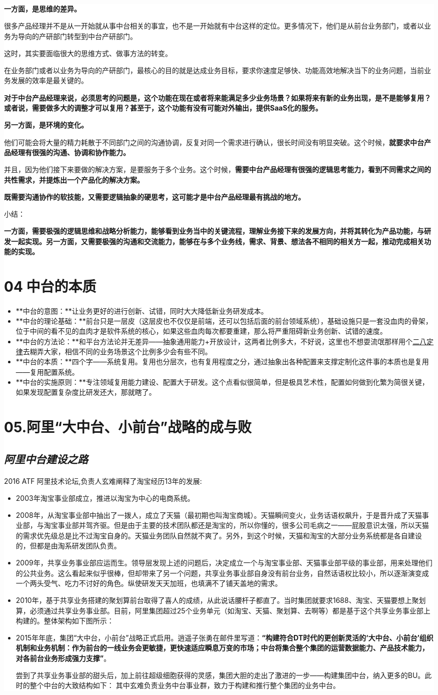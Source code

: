 **一方面，是思维的差异。**

很多产品经理并不是从一开始就从事中台相关的事宜，也不是一开始就有中台这样的定位。更多情况下，他们是从前台业务部门，或者以业务为导向的产研部门转型到中台产研部门。

这时，其实要面临很大的思维方式、做事方法的转变。

在业务部门或者以业务为导向的产研部门，最核心的目的就是达成业务目标，要求你速度足够快、功能高效地解决当下的业务问题，当前业务发展的效率是最关键的。

**对于中台产品经理来说，必须思考的问题是，这个功能在现在或者将来能满足多少业务场景？如果将来有新的业务出现，是不是能够复用？或者说，需要做多大的调整才可以复用？甚至于，这个功能有没有可能对外输出，提供SaaS化的服务。**

**另一方面，是环境的变化。**

他们可能会将大量的精力耗散于不同部门之间的沟通协调，反复对同一个需求进行确认，很长时间没有明显突破。这个时候，**就要求中台产品经理有很强的沟通、协调和协作能力。**

并且，因为他们接下来要做的解决方案，是要服务于多个业务。这个时候，**需要中台产品经理有很强的逻辑思考能力，看到不同需求之间的共性需求，并提炼出一个产品化的解决方案。**

**既需要沟通协作的软技能，又需要逻辑抽象的硬思考，这可能才是中台产品经理最有挑战的地方。**

小结：

**一方面，需要极强的逻辑思维和战略分析能力，能够看到业务当中的关键流程，理解业务接下来的发展方向，并将其转化为产品功能，与研发一起实现。另一方面，又需要极强的沟通和交流能力，能够在与多个业务线，需求、背景、想法各不相同的相关方一起，推动完成相关功能的实现。**

# 04 中台的本质

- **中台的意图：**让业务更好的进行创新、试错，同时大大降低新业务研发成本。
- **中台的理论基础：**前台只是一层皮（这层皮也不仅仅是前端，还可以包括后面的前台领域系统），基础设施只是一套没血肉的骨架，位于中间的看不见的血肉才是软件系统的核心，如果这些血肉每次都要重建，那么将严重阻碍新业务创新、试错的速度。
- **中台的方法论：**和平台方法论并无差异——抽象通用能力+开放设计，这两者比例多大，不好说，这里也不想耍流氓那样用个[二八定律](https://www.zhihu.com/search?q=二八定律&search_source=Entity&hybrid_search_source=Entity&hybrid_search_extra={"sourceType"%3A"answer"%2C"sourceId"%3A1385968591})去糊弄大家，相信不同的业务场景这个比例多少会有些不同。
- **中台的本质：**四个字——系统复用。复用也分层次，也有复用程度之分，通过抽象出各种配置来支撑定制化这件事的本质也是复用——复用配置系统。
- **中台的实施原则：**专注领域复用能力建设、配置大于研发。这个点看似很简单，但是极具艺术性，配置如何做到化繁为简很关键，如果发现配置复杂度比研发还大，那就瞎了。

# 05.阿里“大中台、小前台”战略的成与败

## ***阿里中台建设之路***

2016 ATF 阿里技术论坛,负责人玄难阐释了淘宝经历13年的发展:

- 2003年淘宝事业部成立，推进以淘宝为中心的电商系统。

- 2008年，从淘宝事业部中抽出了一拨人，成立了天猫（最初期也叫淘宝商城）。天猫瞬间变火，业务话语权飙升，于是晋升成了天猫事业部，与淘宝事业部并驾齐驱。但是由于主要的技术团队都还是淘宝的，所以你懂的，很多公司毛病之一——屁股意识太强，所以天猫的需求优先级总是比不过淘宝自身的。天猫业务团队自然就不爽了。另外，到这个时候，天猫和淘宝的大部分业务系统都是各自建设的，但都是由淘系研发团队负责。

- 2009年，共享业务事业部应运而生。领导层发现上述的问题后，决定成立一个与淘宝事业部、天猫事业部平级的事业部，用来处理他们的公共业务。这么看起来似乎很棒，但却带来了另一个问题，共享业务事业部自身没有前台业务，自然话语权比较小，所以逐渐演变成一个两头受气、吃力不讨好的角色。纵使研发天天加班，也填满不了铺天盖地的需求。

- 2010年，基于共享业务搭建的聚划算前台取得了喜人的成绩，从此说话腰杆子都直了。当时集团就要求1688、淘宝、天猫要想上聚划算，必须通过共享业务事业部。目前，阿里集团超过25个业务单元（如淘宝、天猫、聚划算、去啊等）都是基于这个共享业务事业部上构建的。整体架构如下图所示：

- 2015年年底，集团“大中台，小前台”战略正式启用。逍遥子张勇在邮件里写道：**“构建符合DT时代的更创新灵活的‘大中台、小前台’组织机制和业务机制：作为前台的一线业务会更敏捷，更快速适应瞬息万变的市场；中台将集合整个集团的运营数据能力、产品技术能力，对各前台业务形成强力支撑”**。

  尝到了共享业务事业部的甜头后，加上前往超级细胞获得的灵感，集团大胆的走出了激进的一步——构建集团中台，纳入更多的BU。此时的整个中台的大致结构如下： 其中玄难负责业务中台事业群，致力于构建和推行整个集团的业务中台。
